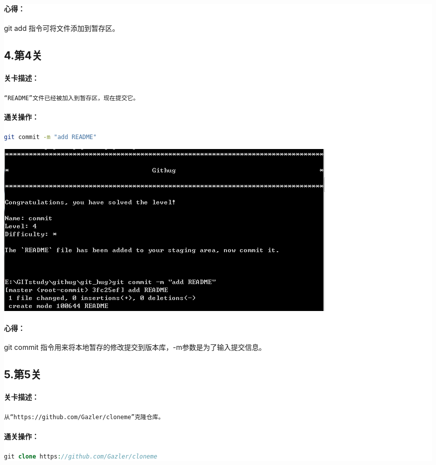 #### 心得：

git add 指令可将文件添加到暂存区。

## 4.第4关

####  关卡描述：

```undefined
“README”文件已经被加入到暂存区，现在提交它。  
```

#### 通关操作：

```bash
git commit -m "add README"  
```

![4](git-picture\4.png)

#### 心得：

git commit 指令用来将本地暂存的修改提交到版本库，-m参数是为了输入提交信息。

## 5.第5关

####  关卡描述：

```undefined
从“https://github.com/Gazler/cloneme”克隆仓库。 
```

#### 通关操作：

```php
git clone https://github.com/Gazler/cloneme  
```
